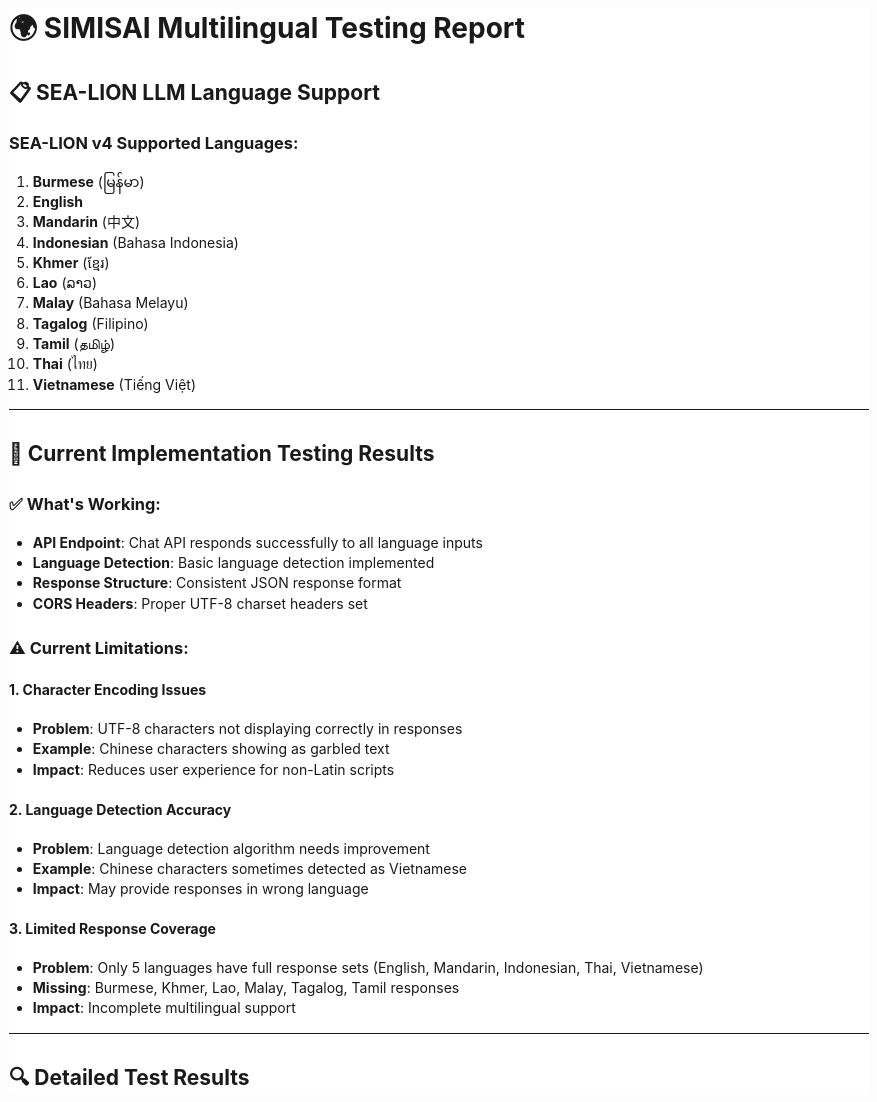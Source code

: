 # 🌍 SIMISAI Multilingual Testing Report

## 📋 **SEA-LION LLM Language Support**

### **SEA-LION v4 Supported Languages:**
1. **Burmese** (မြန်မာ)
2. **English** 
3. **Mandarin** (中文)
4. **Indonesian** (Bahasa Indonesia)
5. **Khmer** (ខ្មែរ)
6. **Lao** (ລາວ)
7. **Malay** (Bahasa Melayu)
8. **Tagalog** (Filipino)
9. **Tamil** (தமிழ்)
10. **Thai** (ไทย)
11. **Vietnamese** (Tiếng Việt)

---

## 🧪 **Current Implementation Testing Results**

### ✅ **What's Working:**
- **API Endpoint**: Chat API responds successfully to all language inputs
- **Language Detection**: Basic language detection implemented
- **Response Structure**: Consistent JSON response format
- **CORS Headers**: Proper UTF-8 charset headers set

### ⚠️ **Current Limitations:**

#### **1. Character Encoding Issues**
- **Problem**: UTF-8 characters not displaying correctly in responses
- **Example**: Chinese characters showing as garbled text
- **Impact**: Reduces user experience for non-Latin scripts

#### **2. Language Detection Accuracy**
- **Problem**: Language detection algorithm needs improvement
- **Example**: Chinese characters sometimes detected as Vietnamese
- **Impact**: May provide responses in wrong language

#### **3. Limited Response Coverage**
- **Problem**: Only 5 languages have full response sets (English, Mandarin, Indonesian, Thai, Vietnamese)
- **Missing**: Burmese, Khmer, Lao, Malay, Tagalog, Tamil responses
- **Impact**: Incomplete multilingual support

---

## 🔍 **Detailed Test Results**
